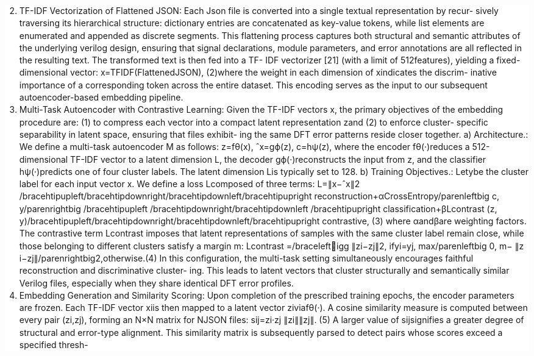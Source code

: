 2) TF-IDF Vectorization of Flattened JSON: Each Json
file is converted into a single textual representation by recur-
sively traversing its hierarchical structure: dictionary entries
are concatenated as key-value tokens, while list elements are
enumerated and appended as discrete segments. This flattening
process captures both structural and semantic attributes of the
underlying verilog design, ensuring that signal declarations,
module parameters, and error annotations are all reflected in
the resulting text. The transformed text is then fed into a TF-
IDF vectorizer [21] (with a limit of 512features), yielding a
fixed-dimensional vector:
x=TFIDF(FlattenedJSON), (2)where the weight in each dimension of xindicates the discrim-
inative importance of a corresponding token across the entire
dataset. This encoding serves as the input to our subsequent
autoencoder-based embedding pipeline.
3) Multi-Task Autoencoder with Contrastive Learning:
Given the TF-IDF vectors x, the primary objectives of the
embedding procedure are: (1) to compress each vector into
a compact latent representation zand (2) to enforce cluster-
specific separability in latent space, ensuring that files exhibit-
ing the same DFT error patterns reside closer together.
a) Architecture.: We define a multi-task autoencoder M
as follows:
z=fθ(x), ˆx=gϕ(z), c=hψ(z),
where the encoder fθ(·)reduces a 512-dimensional TF-IDF
vector to a latent dimension L, the decoder gϕ(·)reconstructs
the input from z, and the classifier hψ(·)predicts one of four
cluster labels. The latent dimension Lis typically set to 128.
b) Training Objectives.: Letybe the cluster label for
each input vector x. We define a loss Lcomposed of three
terms:
L=∥x−ˆx∥2
/bracehtipupleft/bracehtipdownright/bracehtipdownleft/bracehtipupright
reconstruction+αCrossEntropy/parenleftbig
c, y/parenrightbig
/bracehtipupleft /bracehtipdownright/bracehtipdownleft /bracehtipupright
classification+βLcontrast (z, y)/bracehtipupleft/bracehtipdownright/bracehtipdownleft/bracehtipupright
contrastive,
(3)
where αandβare weighting factors. The contrastive term
Lcontrast imposes that latent representations of samples with
the same cluster label remain close, while those belonging to
different clusters satisfy a margin m:
Lcontrast =/braceleftigg
∥zi−zj∥2, ifyi=yj,
max/parenleftbig
0, m− ∥z i−zj∥/parenrightbig2,otherwise.(4)
In this configuration, the multi-task setting simultaneously
encourages faithful reconstruction and discriminative cluster-
ing. This leads to latent vectors that cluster structurally and
semantically similar Verilog files, especially when they share
identical DFT error profiles.
4) Embedding Generation and Similarity Scoring: Upon
completion of the prescribed training epochs, the encoder
parameters are frozen. Each TF-IDF vector xiis then mapped
to a latent vector ziviafθ(·). A cosine similarity measure
is computed between every pair (zi,zj), forming an N×N
matrix for NJSON files:
sij=zi·zj
∥zi∥∥zj∥. (5)
A larger value of sijsignifies a greater degree of structural and
error-type alignment. This similarity matrix is subsequently
parsed to detect pairs whose scores exceed a specified thresh-
